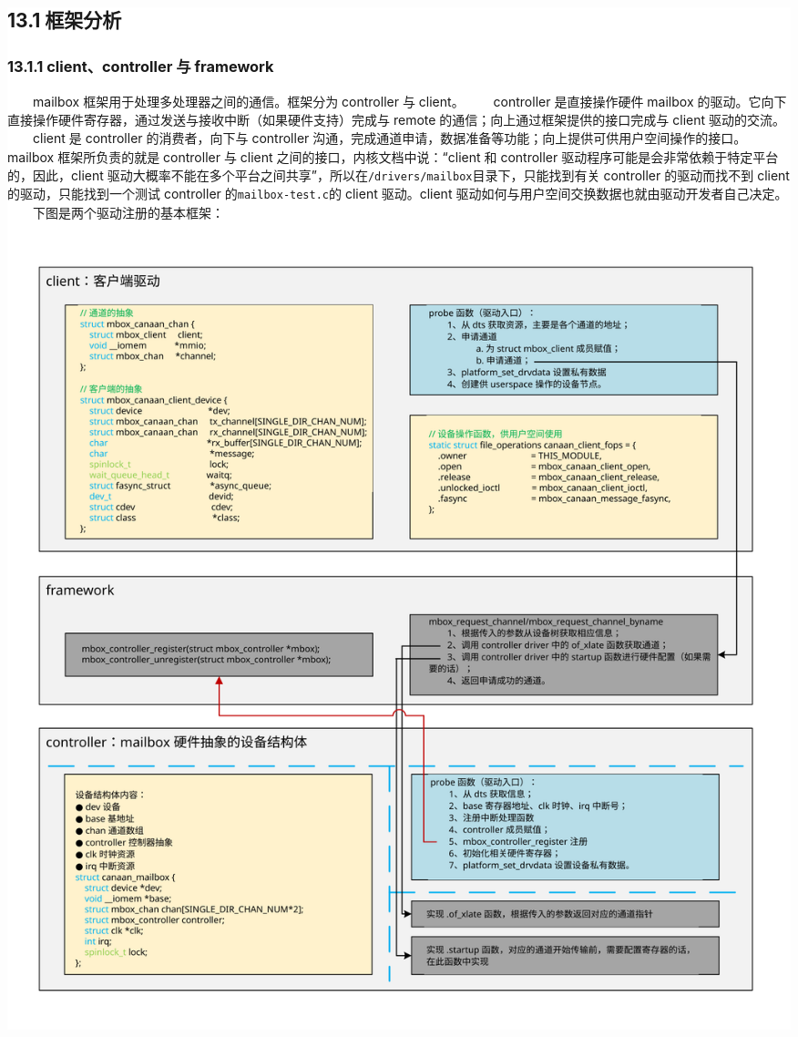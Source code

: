 ## 13.1 框架分析
### 13.1.1 client、controller 与 framework
&emsp;&emsp;mailbox 框架用于处理多处理器之间的通信。框架分为 controller 与 client。
&emsp;&emsp;controller 是直接操作硬件 mailbox 的驱动。它向下直接操作硬件寄存器，通过发送与接收中断（如果硬件支持）完成与 remote 的通信；向上通过框架提供的接口完成与 client 驱动的交流。 
&emsp;&emsp;client 是 controller 的消费者，向下与 controller 沟通，完成通道申请，数据准备等功能；向上提供可供用户空间操作的接口。
&emsp;&emsp;mailbox 框架所负责的就是 controller 与 client 之间的接口，内核文档中说：“client 和 controller 驱动程序可能是会非常依赖于特定平台的，因此，client 驱动大概率不能在多个平台之间共享”，所以在`/drivers/mailbox`目录下，只能找到有关 controller 的驱动而找不到 client 的驱动，只能找到一个测试 controller 的`mailbox-test.c`的 client 驱动。client 驱动如何与用户空间交换数据也就由驱动开发者自己决定。
&emsp;&emsp;下图是两个驱动注册的基本框架：  
<div align=center>
<img src="Linux_module_images/130101_frame_00.svg" width="1400">
</div>  
